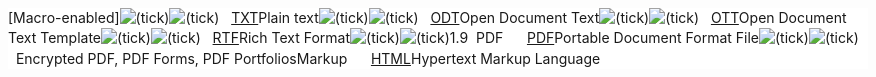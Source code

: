 [Macro-enabled]</td><td colspan="1" style="text-align: center;" class="confluenceTd"><img class="emoticon emoticon-tick" src="s/en_GB-1988229788/4108/b47156ace146e4f759b49ef98258cb637bdd5af8.5/_/images/icons/emoticons/check.png" data-emoticon-name="tick" alt="(tick)"></td><td colspan="1" style="text-align: center;" class="confluenceTd"><img class="emoticon emoticon-tick" src="s/en_GB-1988229788/4108/b47156ace146e4f759b49ef98258cb637bdd5af8.5/_/images/icons/emoticons/check.png" data-emoticon-name="tick" alt="(tick)"></td><td colspan="1" class="confluenceTd">&nbsp;</td><td colspan="1" class="confluenceTd">&nbsp;</td><td colspan="1" class="confluenceTd">&nbsp;</td></tr><tr><td class="confluenceTd"><a class="external-link" href="https://wiki.fileformat.com/word-processing/txt/" rel="nofollow">TXT</a></td><td class="confluenceTd">Plain text</td><td colspan="1" style="text-align: center;" class="confluenceTd"><img class="emoticon emoticon-tick" src="s/en_GB-1988229788/4108/b47156ace146e4f759b49ef98258cb637bdd5af8.5/_/images/icons/emoticons/check.png" data-emoticon-name="tick" alt="(tick)"></td><td colspan="1" style="text-align: center;" class="confluenceTd"><img class="emoticon emoticon-tick" src="s/en_GB-1988229788/4108/b47156ace146e4f759b49ef98258cb637bdd5af8.5/_/images/icons/emoticons/check.png" data-emoticon-name="tick" alt="(tick)"></td><td colspan="1" class="confluenceTd">&nbsp;</td><td colspan="1" class="confluenceTd">&nbsp;</td><td colspan="1" class="confluenceTd">&nbsp;</td></tr><tr><td class="confluenceTd"><a class="external-link" href="https://wiki.fileformat.com/word-processing/odt/" rel="nofollow">ODT</a></td><td class="confluenceTd">Open Document Text</td><td colspan="1" style="text-align: center;" class="confluenceTd"><img class="emoticon emoticon-tick" src="s/en_GB-1988229788/4108/b47156ace146e4f759b49ef98258cb637bdd5af8.5/_/images/icons/emoticons/check.png" data-emoticon-name="tick" alt="(tick)"></td><td colspan="1" style="text-align: center;" class="confluenceTd"><img class="emoticon emoticon-tick" src="s/en_GB-1988229788/4108/b47156ace146e4f759b49ef98258cb637bdd5af8.5/_/images/icons/emoticons/check.png" data-emoticon-name="tick" alt="(tick)"></td><td colspan="1" class="confluenceTd">&nbsp;</td><td colspan="1" class="confluenceTd">&nbsp;</td><td colspan="1" class="confluenceTd">&nbsp;</td></tr><tr><td class="confluenceTd"><a class="external-link" href="https://wiki.fileformat.com/word-processing/ott/" rel="nofollow">OTT</a></td><td class="confluenceTd">Open Document Text Template</td><td colspan="1" style="text-align: center;" class="confluenceTd"><img class="emoticon emoticon-tick" src="s/en_GB-1988229788/4108/b47156ace146e4f759b49ef98258cb637bdd5af8.5/_/images/icons/emoticons/check.png" data-emoticon-name="tick" alt="(tick)"></td><td colspan="1" style="text-align: center;" class="confluenceTd"><img class="emoticon emoticon-tick" src="s/en_GB-1988229788/4108/b47156ace146e4f759b49ef98258cb637bdd5af8.5/_/images/icons/emoticons/check.png" data-emoticon-name="tick" alt="(tick)"></td><td colspan="1" class="confluenceTd">&nbsp;</td><td colspan="1" class="confluenceTd">&nbsp;</td><td colspan="1" class="confluenceTd">&nbsp;</td></tr><tr><td class="confluenceTd"><a class="external-link" href="https://wiki.fileformat.com/word-processing/rtf/" rel="nofollow">RTF</a></td><td class="confluenceTd">Rich Text Format</td><td colspan="1" style="text-align: center;" class="confluenceTd"><img class="emoticon emoticon-tick" src="s/en_GB-1988229788/4108/b47156ace146e4f759b49ef98258cb637bdd5af8.5/_/images/icons/emoticons/check.png" data-emoticon-name="tick" alt="(tick)"></td><td colspan="1" style="text-align: center;" class="confluenceTd"><img class="emoticon emoticon-tick" src="s/en_GB-1988229788/4108/b47156ace146e4f759b49ef98258cb637bdd5af8.5/_/images/icons/emoticons/check.png" data-emoticon-name="tick" alt="(tick)"></td><td colspan="1" class="confluenceTd">1.9</td><td colspan="1" class="confluenceTd"><span style="color: rgb(0, 0, 0);">&nbsp;</span></td><td colspan="1" class="confluenceTd">&nbsp;</td></tr><tr><th class="confluenceTh">PDF</th><th class="confluenceTh">&nbsp;</th><th colspan="1" class="confluenceTh">&nbsp;</th><th colspan="1" class="confluenceTh">&nbsp;</th><th colspan="1" class="confluenceTh">&nbsp;</th><th colspan="1" class="confluenceTh">&nbsp;</th><th colspan="1" class="confluenceTh">&nbsp;</th></tr><tr><td class="confluenceTd"><a class="external-link" href="https://wiki.fileformat.com/pdf/" rel="nofollow">PDF</a></td><td class="confluenceTd">Portable Document Format File</td><td colspan="1" style="text-align: center;" class="confluenceTd"><img class="emoticon emoticon-tick" src="s/en_GB-1988229788/4108/b47156ace146e4f759b49ef98258cb637bdd5af8.5/_/images/icons/emoticons/check.png" data-emoticon-name="tick" alt="(tick)"></td><td colspan="1" style="text-align: center;" class="confluenceTd"><img class="emoticon emoticon-tick" src="s/en_GB-1988229788/4108/b47156ace146e4f759b49ef98258cb637bdd5af8.5/_/images/icons/emoticons/check.png" data-emoticon-name="tick" alt="(tick)"></td><td colspan="1" class="confluenceTd">&nbsp;</td><td colspan="1" class="confluenceTd">&nbsp;</td><td colspan="1" class="confluenceTd">Encrypted PDF, PDF Forms, PDF Portfolios</td></tr><tr><th class="confluenceTh">Markup</th><th class="confluenceTh">&nbsp;</th><th colspan="1" class="confluenceTh">&nbsp;</th><th colspan="1" class="confluenceTh">&nbsp;</th><th colspan="1" class="confluenceTh">&nbsp;</th><th colspan="1" class="confluenceTh">&nbsp;</th><th colspan="1" class="confluenceTh">&nbsp;</th></tr><tr><td class="confluenceTd"><a class="external-link" href="https://wiki.fileformat.com/web/html/" rel="nofollow">HTML</a></td><td class="confluenceTd">Hypertext Markup Language